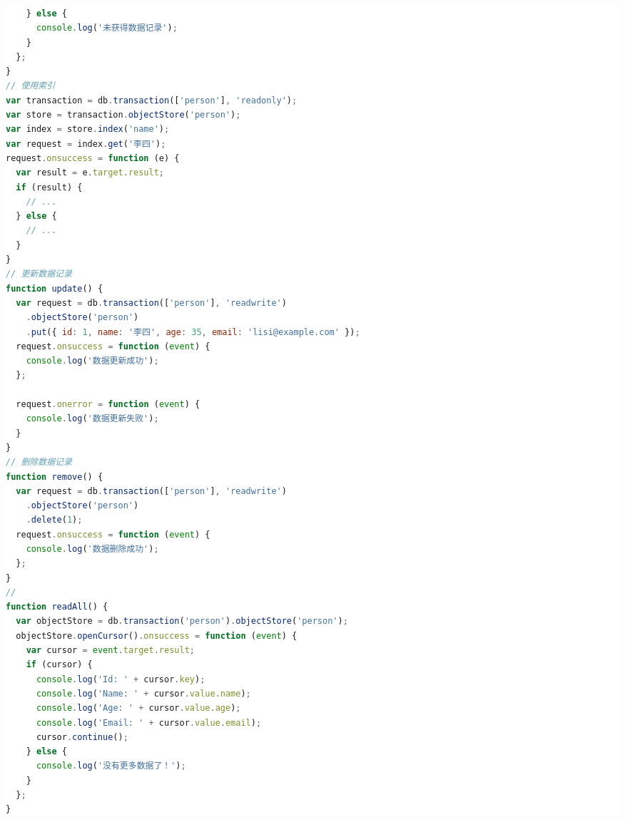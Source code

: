 ```js
    } else {
      console.log('未获得数据记录');
    }
  };
}
// 使用索引
var transaction = db.transaction(['person'], 'readonly');
var store = transaction.objectStore('person');
var index = store.index('name');
var request = index.get('李四');
request.onsuccess = function (e) {
  var result = e.target.result;
  if (result) {
    // ...
  } else {
    // ...
  }
}
// 更新数据记录
function update() {
  var request = db.transaction(['person'], 'readwrite')
    .objectStore('person')
    .put({ id: 1, name: '李四', age: 35, email: 'lisi@example.com' });
  request.onsuccess = function (event) {
    console.log('数据更新成功');
  };

  request.onerror = function (event) {
    console.log('数据更新失败');
  }
}
// 删除数据记录
function remove() {
  var request = db.transaction(['person'], 'readwrite')
    .objectStore('person')
    .delete(1);
  request.onsuccess = function (event) {
    console.log('数据删除成功');
  };
}
// 
function readAll() {
  var objectStore = db.transaction('person').objectStore('person');
  objectStore.openCursor().onsuccess = function (event) {
    var cursor = event.target.result;
    if (cursor) {
      console.log('Id: ' + cursor.key);
      console.log('Name: ' + cursor.value.name);
      console.log('Age: ' + cursor.value.age);
      console.log('Email: ' + cursor.value.email);
      cursor.continue();
    } else {
      console.log('没有更多数据了！');
    }
  };
}
```